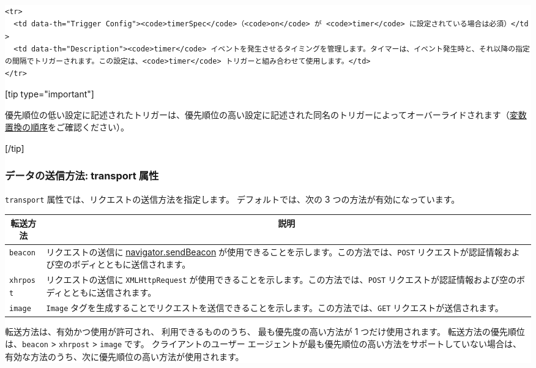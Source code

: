     <tr>
      <td data-th="Trigger Config"><code>timerSpec</code>（<code>on</code> が <code>timer</code> に設定されている場合は必須）</td>
      <td data-th="Description"><code>timer</code> イベントを発生させるタイミングを管理します。タイマーは、イベント発生時と、それ以降の指定の間隔でトリガーされます。この設定は、<code>timer</code> トリガーと組み合わせて使用します。</td>
    </tr>
  </tbody>
</table>

[tip type="important"]

優先順位の低い設定に記述されたトリガーは、優先順位の高い設定に記述された同名のトリガーによってオーバーライドされます（[変数置換の順序](deep_dive_analytics.md#variable-substitution-ordering)をご確認ください）。

[/tip]

### データの送信方法: transport 属性

`transport` 属性では、リクエストの送信方法を指定します。
デフォルトでは、次の 3 つの方法が有効になっています。

<table>
  <thead>
    <tr>
      <th data-th="Transport Method" class="col-thirty">転送方法</th>
      <th data-th="Description">説明</th>
    </tr>
  </thead>
  <tbody>
    <tr>
      <td data-th="Transport Method"><code>beacon</code></td>
      <td data-th="Description">リクエストの送信に <a href="https://developer.mozilla.org/en-US/docs/Web/API/Navigator/sendBeacon">navigator.sendBeacon</a> が使用できることを示します。この方法では、<code>POST</code> リクエストが認証情報および空のボディとともに送信されます。</td>
    </tr>
    <tr>
      <td data-th="Transport Method"><code>xhrpost</code></td>
      <td data-th="Description">リクエストの送信に <code>XMLHttpRequest</code> が使用できることを示します。この方法では、<code>POST</code> リクエストが認証情報および空のボディとともに送信されます。</td>
    </tr>
    <tr>
      <td data-th="Transport Method"><code>image</code></td>
      <td data-th="Description"><code>Image</code> タグを生成することでリクエストを送信できることを示します。この方法では、<code>GET</code> リクエストが送信されます。</td>
    </tr>
  </tbody>
</table>

転送方法は、有効かつ使用が許可され、
利用できるもののうち、
最も優先度の高い方法が 1 つだけ使用されます。
転送方法の優先順位は、`beacon` > `xhrpost` > `image` です。
クライアントのユーザー エージェントが最も優先順位の高い方法をサポートしていない場合は、
有効な方法のうち、次に優先順位の高い方法が使用されます。
